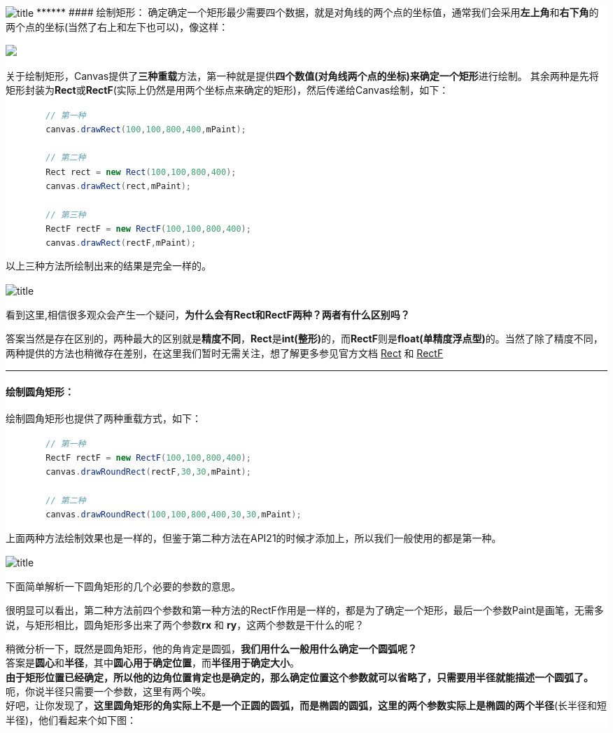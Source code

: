 <img src="https://github.com/GcsSloop/AndroidNote/blob/master/%E9%97%AE%E9%A2%98/Canvas/Art/drawLine.jpeg" width = "270" height = "480" alt="title" align=center />  
******
#### 绘制矩形：
确定确定一个矩形最少需要四个数据，就是对角线的两个点的坐标值，通常我们会采用<b>左上角</b>和<b>右下角</b>的两个点的坐标(当然了右上和左下也可以)，像这样：

![](https://github.com/GcsSloop/AndroidNote/blob/master/%E9%97%AE%E9%A2%98/%E5%9D%90%E6%A0%87%E7%B3%BB/Art/%E5%9D%90%E6%A0%87%E7%B3%BB5.png)

关于绘制矩形，Canvas提供了<b>三种重载</b>方法，第一种就是提供<b>四个数值(对角线两个点的坐标)来确定一个矩形</b>进行绘制。
其余两种是先将矩形封装为<b>Rect</b>或<b>RectF</b>(实际上仍然是用两个坐标点来确定的矩形)，然后传递给Canvas绘制，如下：
``` java
        // 第一种
        canvas.drawRect(100,100,800,400,mPaint);

        // 第二种
        Rect rect = new Rect(100,100,800,400);
        canvas.drawRect(rect,mPaint);

        // 第三种
        RectF rectF = new RectF(100,100,800,400);
        canvas.drawRect(rectF,mPaint);
```
以上三种方法所绘制出来的结果是完全一样的。

<img src="https://github.com/GcsSloop/AndroidNote/blob/master/%E9%97%AE%E9%A2%98/Canvas/Art/drawRect.jpeg" width = "270" height = "480" alt="title" align=center /> 

看到这里,相信很多观众会产生一个疑问，<b>为什么会有Rect和RectF两种？两者有什么区别吗？</b>

答案当然是存在区别的，两种最大的区别就是<b>精度不同</b>，<b>Rect</b>是<b>int(整形)</b>的，而<b>RectF</b>则是<b>float(单精度浮点型)</b>的。当然了除了精度不同，两种提供的方法也稍微存在差别，在这里我们暂时无需关注，想了解更多参见官方文档 [Rect](http://developer.android.com/reference/android/graphics/Rect.html) 和 [RectF](http://developer.android.com/reference/android/graphics/RectF.html)

******
#### 绘制圆角矩形：
绘制圆角矩形也提供了两种重载方式，如下：
``` java
        // 第一种
        RectF rectF = new RectF(100,100,800,400);
        canvas.drawRoundRect(rectF,30,30,mPaint);
        
        // 第二种
        canvas.drawRoundRect(100,100,800,400,30,30,mPaint);
```
上面两种方法绘制效果也是一样的，但鉴于第二种方法在API21的时候才添加上，所以我们一般使用的都是第一种。

<img src="https://github.com/GcsSloop/AndroidNote/blob/master/%E9%97%AE%E9%A2%98/Canvas/Art/drawRoundRect1.jpeg" width = "270" height = "480" alt="title" align=center /> 

下面简单解析一下圆角矩形的几个必要的参数的意思。

很明显可以看出，第二种方法前四个参数和第一种方法的RectF作用是一样的，都是为了确定一个矩形，最后一个参数Paint是画笔，无需多说，与矩形相比，圆角矩形多出来了两个参数<b>rx</b> 和 <b>ry</b>，这两个参数是干什么的呢？

稍微分析一下，既然是圆角矩形，他的角肯定是圆弧，<b>我们用什么一般用什么确定一个圆弧呢？</b><br/>
答案是<b>圆心</b>和<b>半径</b>，其中<b>圆心用于确定位置</b>，而<b>半径用于确定大小</b>。<br/>
<b>由于矩形位置已经确定，所以他的边角位置肯定也是确定的，那么确定位置这个参数就可以省略了，只需要用半径就能描述一个圆弧了。</b><br/>
呃，你说半径只需要一个参数，这里有两个唉。<br/>
好吧，让你发现了，<b>这里圆角矩形的角实际上不是一个正圆的圆弧，而是椭圆的圆弧，这里的两个参数实际上是椭圆的两个半径</b>(长半径和短半径)，他们看起来个如下图：<br/>

